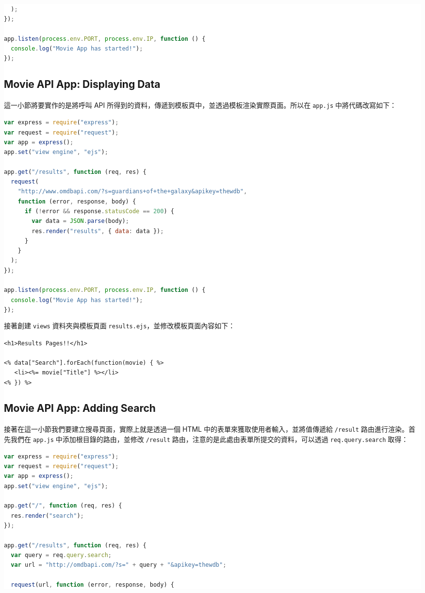 ```javascript
  );
});

app.listen(process.env.PORT, process.env.IP, function () {
  console.log("Movie App has started!");
});
```

## Movie API App: Displaying Data

這一小節將要實作的是將呼叫 API 所得到的資料，傳遞到模板頁中，並透過模板渲染實際頁面。所以在 `app.js` 中將代碼改寫如下：

```javascript
var express = require("express");
var request = require("request");
var app = express();
app.set("view engine", "ejs");

app.get("/results", function (req, res) {
  request(
    "http://www.omdbapi.com/?s=guardians+of+the+galaxy&apikey=thewdb",
    function (error, response, body) {
      if (!error && response.statusCode == 200) {
        var data = JSON.parse(body);
        res.render("results", { data: data });
      }
    }
  );
});

app.listen(process.env.PORT, process.env.IP, function () {
  console.log("Movie App has started!");
});
```

接著創建 `views` 資料夾與模板頁面 `results.ejs`，並修改模板頁面內容如下：

```ejs
<h1>Results Pages!!</h1>

<% data["Search"].forEach(function(movie) { %>
   <li><%= movie["Title"] %></li>
<% }) %>
```

## Movie API App: Adding Search

接著在這一小節我們要建立搜尋頁面，實際上就是透過一個 HTML 中的表單來獲取使用者輸入，並將值傳遞給 `/result` 路由進行渲染。首先我們在 `app.js` 中添加根目錄的路由，並修改 `/result` 路由，注意的是此處由表單所提交的資料，可以透過 `req.query.search` 取得：

```javascript
var express = require("express");
var request = require("request");
var app = express();
app.set("view engine", "ejs");

app.get("/", function (req, res) {
  res.render("search");
});

app.get("/results", function (req, res) {
  var query = req.query.search;
  var url = "http://omdbapi.com/?s=" + query + "&apikey=thewdb";

  request(url, function (error, response, body) {
```